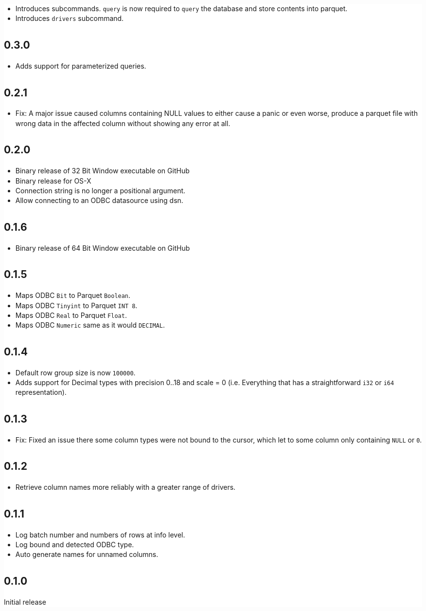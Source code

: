 - Introduces subcommands. `query` is now required to `query` the database and store contents into parquet.
- Introduces `drivers` subcommand.

## 0.3.0

- Adds support for parameterized queries.

## 0.2.1

- Fix: A major issue caused columns containing NULL values to either cause a panic or even worse, produce a parquet file with wrong data in the affected column without showing any error at all.

## 0.2.0

- Binary release of 32 Bit Window executable on GitHub
- Binary release for OS-X
- Connection string is no longer a positional argument.
- Allow connecting to an ODBC datasource using dsn.

## 0.1.6

- Binary release of 64 Bit Window executable on GitHub

## 0.1.5

- Maps ODBC `Bit` to Parquet `Boolean`.
- Maps ODBC `Tinyint` to Parquet `INT 8`.
- Maps ODBC `Real` to Parquet `Float`.
- Maps ODBC `Numeric` same as it would `DECIMAL`.

## 0.1.4

- Default row group size is now `100000`.
- Adds support for Decimal types with precision 0..18 and scale = 0 (i.e. Everything that has a straightforward `i32` or `i64` representation).

## 0.1.3

- Fix: Fixed an issue there some column types were not bound to the cursor, which let to some column only containing `NULL` or `0`.

## 0.1.2

- Retrieve column names more reliably with a greater range of drivers.

## 0.1.1

- Log batch number and numbers of rows at info level.
- Log bound and detected ODBC type.
- Auto generate names for unnamed columns.

## 0.1.0

Initial release

